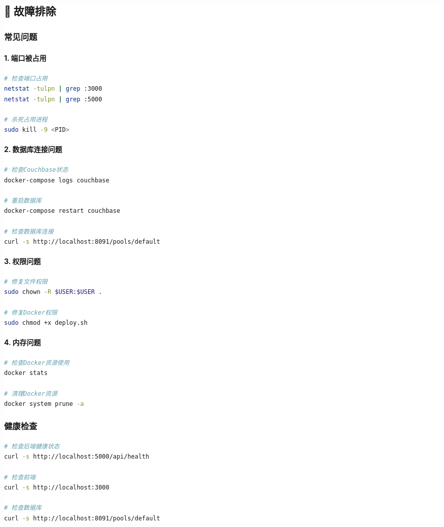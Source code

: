 ## 🔧 故障排除

### 常见问题

#### 1. 端口被占用
```bash
# 检查端口占用
netstat -tulpn | grep :3000
netstat -tulpn | grep :5000

# 杀死占用进程
sudo kill -9 <PID>
```

#### 2. 数据库连接问题
```bash
# 检查Couchbase状态
docker-compose logs couchbase

# 重启数据库
docker-compose restart couchbase

# 检查数据库连接
curl -s http://localhost:8091/pools/default
```

#### 3. 权限问题
```bash
# 修复文件权限
sudo chown -R $USER:$USER .

# 修复Docker权限
sudo chmod +x deploy.sh
```

#### 4. 内存问题
```bash
# 检查Docker资源使用
docker stats

# 清理Docker资源
docker system prune -a
```

### 健康检查

```bash
# 检查后端健康状态
curl -s http://localhost:5000/api/health

# 检查前端
curl -s http://localhost:3000

# 检查数据库
curl -s http://localhost:8091/pools/default
```
